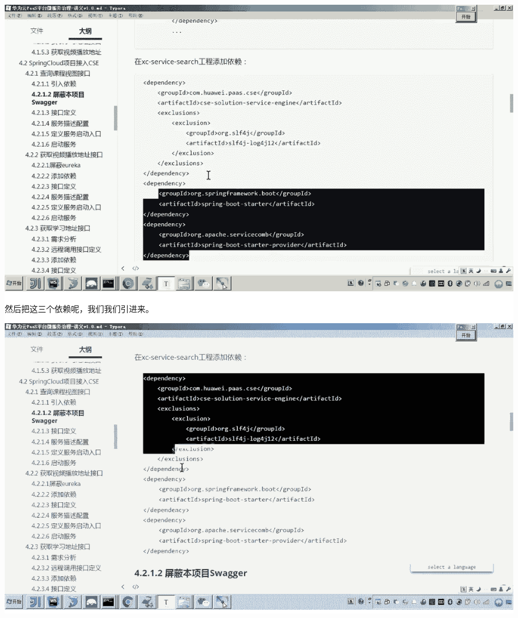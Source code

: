![](img/af2999224fefaf624302ede16809346e_2.png)

然后把这三个依赖呢，我们我们引进来。

![](img/af2999224fefaf624302ede16809346e_4.png)
